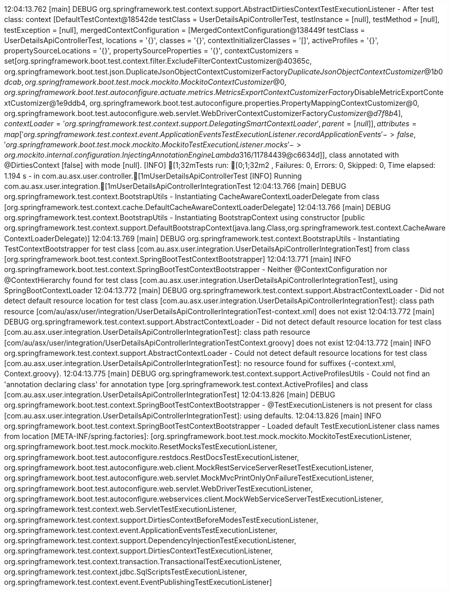 12:04:13.762 [main] DEBUG org.springframework.test.context.support.AbstractDirtiesContextTestExecutionListener - After test class: context [DefaultTestContext@18542de testClass = UserDetailsApiControllerTest, testInstance = [null], testMethod = [null], testException = [null], mergedContextConfiguration = [MergedContextConfiguration@138449f testClass = UserDetailsApiControllerTest, locations = '{}', classes = '{}', contextInitializerClasses = '[]', activeProfiles = '{}', propertySourceLocations = '{}', propertySourceProperties = '{}', contextCustomizers = set[org.springframework.boot.test.context.filter.ExcludeFilterContextCustomizer@40365c, org.springframework.boot.test.json.DuplicateJsonObjectContextCustomizerFactory$DuplicateJsonObjectContextCustomizer@1b0dcab, org.springframework.boot.test.mock.mockito.MockitoContextCustomizer@0, org.springframework.boot.test.autoconfigure.actuate.metrics.MetricsExportContextCustomizerFactory$DisableMetricExportContextCustomizer@1e9ddb4, org.springframework.boot.test.autoconfigure.properties.PropertyMappingContextCustomizer@0, org.springframework.boot.test.autoconfigure.web.servlet.WebDriverContextCustomizerFactory$Customizer@d7f8b4], contextLoader = 'org.springframework.test.context.support.DelegatingSmartContextLoader', parent = [null]], attributes = map['org.springframework.test.context.event.ApplicationEventsTestExecutionListener.recordApplicationEvents' -> false, 'org.springframework.boot.test.mock.mockito.MockitoTestExecutionListener.mocks' -> org.mockito.internal.configuration.InjectingAnnotationEngine$$Lambda$316/11784439@c6634d]], class annotated with @DirtiesContext [false] with mode [null].
[INFO]   [1;32mTests run: [0;1;32m2 , Failures: 0, Errors: 0, Skipped: 0, Time elapsed: 1.194 s - in com.au.asx.user.controller.[1mUserDetailsApiControllerTest 
[INFO]   Running com.au.asx.user.integration.[1mUserDetailsApiControllerIntegrationTest 
12:04:13.766 [main] DEBUG org.springframework.test.context.BootstrapUtils - Instantiating CacheAwareContextLoaderDelegate from class [org.springframework.test.context.cache.DefaultCacheAwareContextLoaderDelegate]
12:04:13.766 [main] DEBUG org.springframework.test.context.BootstrapUtils - Instantiating BootstrapContext using constructor [public org.springframework.test.context.support.DefaultBootstrapContext(java.lang.Class,org.springframework.test.context.CacheAwareContextLoaderDelegate)]
12:04:13.769 [main] DEBUG org.springframework.test.context.BootstrapUtils - Instantiating TestContextBootstrapper for test class [com.au.asx.user.integration.UserDetailsApiControllerIntegrationTest] from class [org.springframework.boot.test.context.SpringBootTestContextBootstrapper]
12:04:13.771 [main] INFO org.springframework.boot.test.context.SpringBootTestContextBootstrapper - Neither @ContextConfiguration nor @ContextHierarchy found for test class [com.au.asx.user.integration.UserDetailsApiControllerIntegrationTest], using SpringBootContextLoader
12:04:13.772 [main] DEBUG org.springframework.test.context.support.AbstractContextLoader - Did not detect default resource location for test class [com.au.asx.user.integration.UserDetailsApiControllerIntegrationTest]: class path resource [com/au/asx/user/integration/UserDetailsApiControllerIntegrationTest-context.xml] does not exist
12:04:13.772 [main] DEBUG org.springframework.test.context.support.AbstractContextLoader - Did not detect default resource location for test class [com.au.asx.user.integration.UserDetailsApiControllerIntegrationTest]: class path resource [com/au/asx/user/integration/UserDetailsApiControllerIntegrationTestContext.groovy] does not exist
12:04:13.772 [main] INFO org.springframework.test.context.support.AbstractContextLoader - Could not detect default resource locations for test class [com.au.asx.user.integration.UserDetailsApiControllerIntegrationTest]: no resource found for suffixes {-context.xml, Context.groovy}.
12:04:13.775 [main] DEBUG org.springframework.test.context.support.ActiveProfilesUtils - Could not find an 'annotation declaring class' for annotation type [org.springframework.test.context.ActiveProfiles] and class [com.au.asx.user.integration.UserDetailsApiControllerIntegrationTest]
12:04:13.826 [main] DEBUG org.springframework.boot.test.context.SpringBootTestContextBootstrapper - @TestExecutionListeners is not present for class [com.au.asx.user.integration.UserDetailsApiControllerIntegrationTest]: using defaults.
12:04:13.826 [main] INFO org.springframework.boot.test.context.SpringBootTestContextBootstrapper - Loaded default TestExecutionListener class names from location [META-INF/spring.factories]: [org.springframework.boot.test.mock.mockito.MockitoTestExecutionListener, org.springframework.boot.test.mock.mockito.ResetMocksTestExecutionListener, org.springframework.boot.test.autoconfigure.restdocs.RestDocsTestExecutionListener, org.springframework.boot.test.autoconfigure.web.client.MockRestServiceServerResetTestExecutionListener, org.springframework.boot.test.autoconfigure.web.servlet.MockMvcPrintOnlyOnFailureTestExecutionListener, org.springframework.boot.test.autoconfigure.web.servlet.WebDriverTestExecutionListener, org.springframework.boot.test.autoconfigure.webservices.client.MockWebServiceServerTestExecutionListener, org.springframework.test.context.web.ServletTestExecutionListener, org.springframework.test.context.support.DirtiesContextBeforeModesTestExecutionListener, org.springframework.test.context.event.ApplicationEventsTestExecutionListener, org.springframework.test.context.support.DependencyInjectionTestExecutionListener, org.springframework.test.context.support.DirtiesContextTestExecutionListener, org.springframework.test.context.transaction.TransactionalTestExecutionListener, org.springframework.test.context.jdbc.SqlScriptsTestExecutionListener, org.springframework.test.context.event.EventPublishingTestExecutionListener]